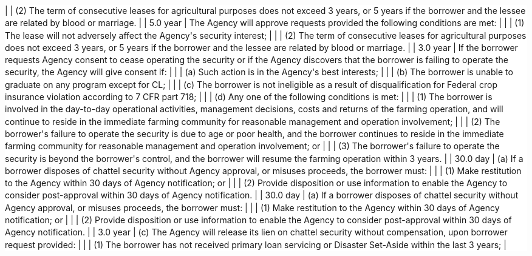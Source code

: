 |            |                 (2) The term of consecutive leases for agricultural purposes does not exceed 3 years, or 5 years if the borrower and the lessee are related by blood or marriage.                                                                                                    |
| 5.0 year   | The Agency will approve requests provided the following conditions are met:                                                                                                                                                                                                          |
|            |                 (1) The lease will not adversely affect the Agency's security interest;                                                                                                                                                                                              |
|            |                 (2) The term of consecutive leases for agricultural purposes does not exceed 3 years, or 5 years if the borrower and the lessee are related by blood or marriage.                                                                                                    |
| 3.0 year   | If the borrower requests Agency consent to cease operating the security or if the Agency discovers that the borrower is failing to operate the security, the Agency will give consent if:                                                                                            |
|            |                 (a) Such action is in the Agency's best interests;                                                                                                                                                                                                                   |
|            |                 (b) The borrower is unable to graduate on any program except for CL;                                                                                                                                                                                                 |
|            |                 (c) The borrower is not ineligible as a result of disqualification for Federal crop insurance violation according to 7 CFR part 718;                                                                                                                                 |
|            |                 (d) Any one of the following conditions is met:                                                                                                                                                                                                                      |
|            |                 (1) The borrower is involved in the day-to-day operational activities, management decisions, costs and returns of the farming operation, and will continue to reside in the immediate farming community for reasonable management and operation involvement;         |
|            |                 (2) The borrower's failure to operate the security is due to age or poor health, and the borrower continues to reside in the immediate farming community for reasonable management and operation involvement; or                                                     |
|            |                 (3) The borrower's failure to operate the security is beyond the borrower's control, and the borrower will resume the farming operation within 3 years.                                                                                                              |
| 30.0 day   | (a) If a borrower disposes of chattel security without Agency approval, or misuses proceeds, the borrower must:                                                                                                                                                                      |
|            |                 (1) Make restitution to the Agency within 30 days of Agency notification; or                                                                                                                                                                                         |
|            |                 (2) Provide disposition or use information to enable the Agency to consider post-approval within 30 days of Agency notification.                                                                                                                                     |
| 30.0 day   | (a) If a borrower disposes of chattel security without Agency approval, or misuses proceeds, the borrower must:                                                                                                                                                                      |
|            |                 (1) Make restitution to the Agency within 30 days of Agency notification; or                                                                                                                                                                                         |
|            |                 (2) Provide disposition or use information to enable the Agency to consider post-approval within 30 days of Agency notification.                                                                                                                                     |
| 3.0 year   | (c) The Agency will release its lien on chattel security without compensation, upon borrower request provided:                                                                                                                                                                       |
|            |                 (1) The borrower has not received primary loan servicing or Disaster Set-Aside within the last 3 years;                                                                                                                                                              |